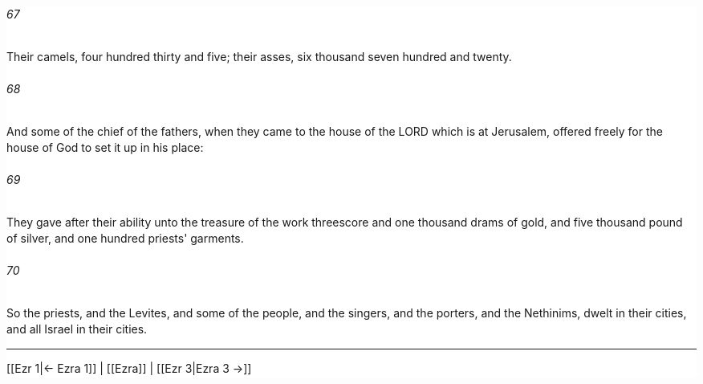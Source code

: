 ###### 67 
Their camels, four hundred thirty and five; their asses, six thousand seven hundred and twenty. 

###### 68 
And some of the chief of the fathers, when they came to the house of the LORD which is at Jerusalem, offered freely for the house of God to set it up in his place: 

###### 69 
They gave after their ability unto the treasure of the work threescore and one thousand drams of gold, and five thousand pound of silver, and one hundred priests' garments. 

###### 70 
So the priests, and the Levites, and some of the people, and the singers, and the porters, and the Nethinims, dwelt in their cities, and all Israel in their cities.

***
[[Ezr 1|← Ezra 1]] | [[Ezra]] | [[Ezr 3|Ezra 3 →]]
